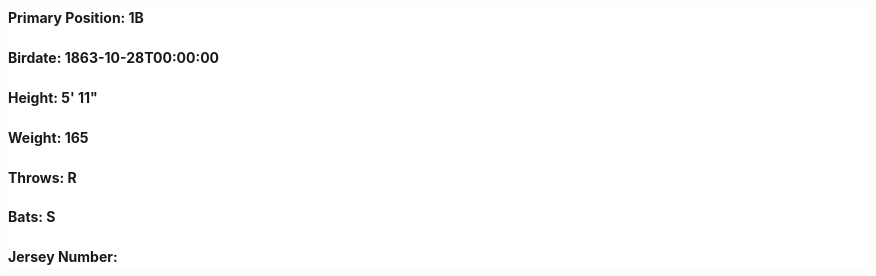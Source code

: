 #### Primary Position: 1B
#### Birdate: 1863-10-28T00:00:00
#### Height: 5' 11"
#### Weight: 165
#### Throws: R
#### Bats: S
#### Jersey Number: 